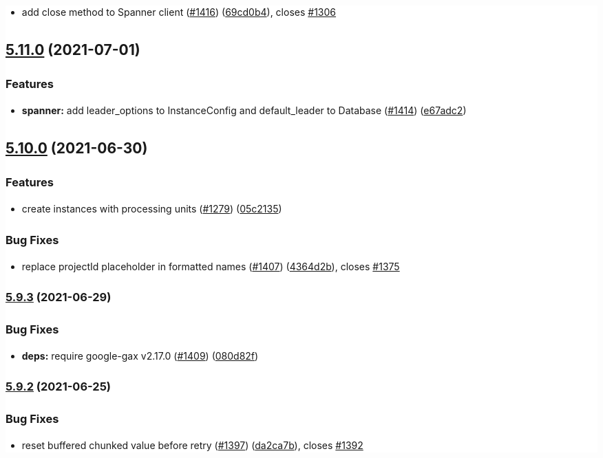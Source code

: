 * add close method to Spanner client ([#1416](https://www.github.com/googleapis/nodejs-spanner/issues/1416)) ([69cd0b4](https://www.github.com/googleapis/nodejs-spanner/commit/69cd0b474ab6c836724813fd8bea88ec2e1ac9f5)), closes [#1306](https://www.github.com/googleapis/nodejs-spanner/issues/1306)

## [5.11.0](https://www.github.com/googleapis/nodejs-spanner/compare/v5.10.0...v5.11.0) (2021-07-01)


### Features

* **spanner:** add leader_options to InstanceConfig and default_leader to Database ([#1414](https://www.github.com/googleapis/nodejs-spanner/issues/1414)) ([e67adc2](https://www.github.com/googleapis/nodejs-spanner/commit/e67adc281d603d741af49d957eff05fd4184d38e))

## [5.10.0](https://www.github.com/googleapis/nodejs-spanner/compare/v5.9.3...v5.10.0) (2021-06-30)


### Features

* create instances with processing units ([#1279](https://www.github.com/googleapis/nodejs-spanner/issues/1279)) ([05c2135](https://www.github.com/googleapis/nodejs-spanner/commit/05c213522a32627186ad9b474b416c1b9996df1f))


### Bug Fixes

* replace projectId placeholder in formatted names ([#1407](https://www.github.com/googleapis/nodejs-spanner/issues/1407)) ([4364d2b](https://www.github.com/googleapis/nodejs-spanner/commit/4364d2b25638384a6a1bea2e283b1219b4e5cdf3)), closes [#1375](https://www.github.com/googleapis/nodejs-spanner/issues/1375)

### [5.9.3](https://www.github.com/googleapis/nodejs-spanner/compare/v5.9.2...v5.9.3) (2021-06-29)


### Bug Fixes

* **deps:** require google-gax v2.17.0 ([#1409](https://www.github.com/googleapis/nodejs-spanner/issues/1409)) ([080d82f](https://www.github.com/googleapis/nodejs-spanner/commit/080d82f455324d2010187904532032e7905e14ac))

### [5.9.2](https://www.github.com/googleapis/nodejs-spanner/compare/v5.9.1...v5.9.2) (2021-06-25)


### Bug Fixes

* reset buffered chunked value before retry ([#1397](https://www.github.com/googleapis/nodejs-spanner/issues/1397)) ([da2ca7b](https://www.github.com/googleapis/nodejs-spanner/commit/da2ca7b15539119fada7869c206ad24460d8edfa)), closes [#1392](https://www.github.com/googleapis/nodejs-spanner/issues/1392)
